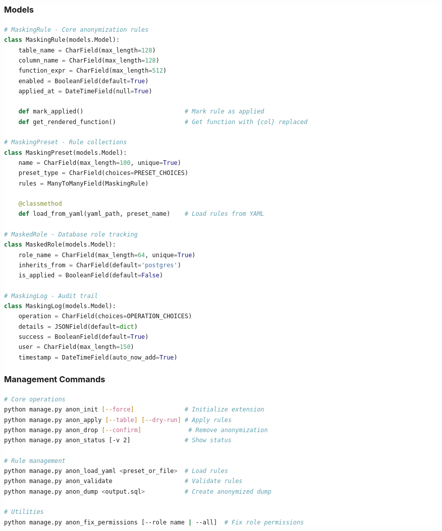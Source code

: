 ### Models

```python
# MaskingRule - Core anonymization rules
class MaskingRule(models.Model):
    table_name = CharField(max_length=128)
    column_name = CharField(max_length=128)
    function_expr = CharField(max_length=512)
    enabled = BooleanField(default=True)
    applied_at = DateTimeField(null=True)

    def mark_applied()                            # Mark rule as applied
    def get_rendered_function()                   # Get function with {col} replaced

# MaskingPreset - Rule collections
class MaskingPreset(models.Model):
    name = CharField(max_length=100, unique=True)
    preset_type = CharField(choices=PRESET_CHOICES)
    rules = ManyToManyField(MaskingRule)

    @classmethod
    def load_from_yaml(yaml_path, preset_name)    # Load rules from YAML

# MaskedRole - Database role tracking
class MaskedRole(models.Model):
    role_name = CharField(max_length=64, unique=True)
    inherits_from = CharField(default='postgres')
    is_applied = BooleanField(default=False)

# MaskingLog - Audit trail
class MaskingLog(models.Model):
    operation = CharField(choices=OPERATION_CHOICES)
    details = JSONField(default=dict)
    success = BooleanField(default=True)
    user = CharField(max_length=150)
    timestamp = DateTimeField(auto_now_add=True)
```

### Management Commands

```bash
# Core operations
python manage.py anon_init [--force]              # Initialize extension
python manage.py anon_apply [--table] [--dry-run] # Apply rules
python manage.py anon_drop [--confirm]             # Remove anonymization
python manage.py anon_status [-v 2]               # Show status

# Rule management
python manage.py anon_load_yaml <preset_or_file>  # Load rules
python manage.py anon_validate                    # Validate rules
python manage.py anon_dump <output.sql>           # Create anonymized dump

# Utilities
python manage.py anon_fix_permissions [--role name | --all]  # Fix role permissions
```
